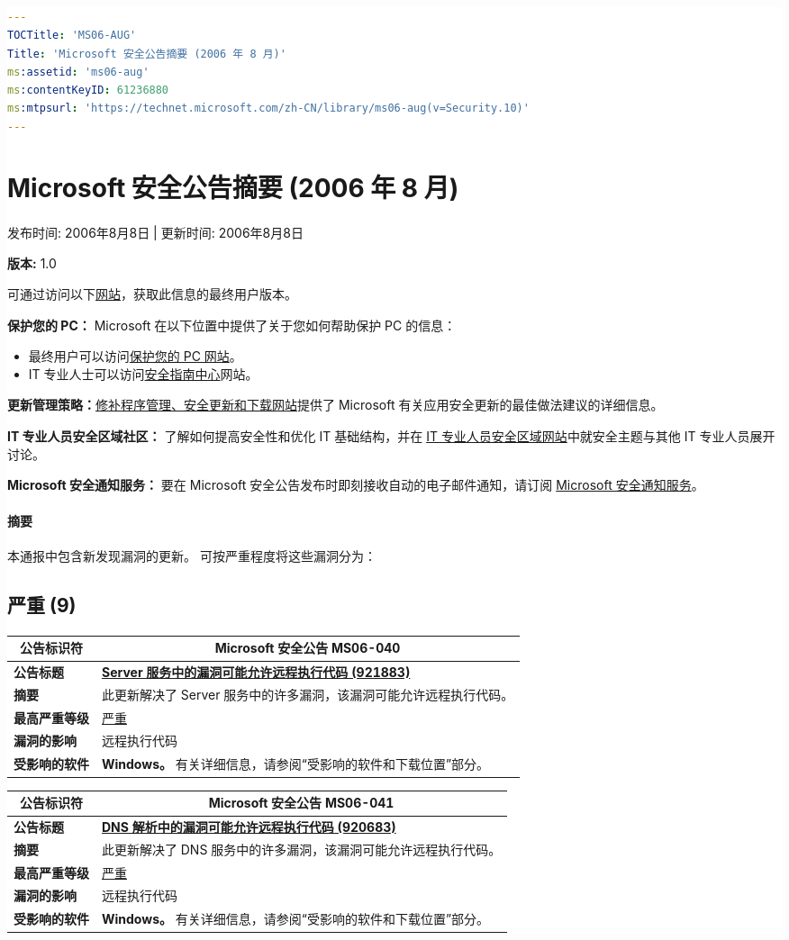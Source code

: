 ```yaml
---
TOCTitle: 'MS06-AUG'
Title: 'Microsoft 安全公告摘要 (2006 年 8 月)'
ms:assetid: 'ms06-aug'
ms:contentKeyID: 61236880
ms:mtpsurl: 'https://technet.microsoft.com/zh-CN/library/ms06-aug(v=Security.10)'
---
```




Microsoft 安全公告摘要 (2006 年 8 月)
=====================================

发布时间: 2006年8月8日 | 更新时间: 2006年8月8日

**版本:** 1.0

可通过访问以下[网站](https://www.microsoft.com/security/default.mspx)，获取此信息的最终用户版本。

**保护您的 PC：** Microsoft 在以下位置中提供了关于您如何帮助保护 PC 的信息：

-   最终用户可以访问[保护您的 PC 网站](https://go.microsoft.com/fwlink/?linkid=21169)。
-   IT 专业人士可以访问[安全指南中心](https://go.microsoft.com/fwlink/?linkid=21171)网站。

**更新管理策略：**[修补程序管理、安全更新和下载网站](https://go.microsoft.com/fwlink/?linkid=21168)提供了 Microsoft 有关应用安全更新的最佳做法建议的详细信息。

**IT 专业人员安全区域社区：** 了解如何提高安全性和优化 IT 基础结构，并在 [IT 专业人员安全区域网站](https://go.microsoft.com/fwlink/?linkid=21164)中就安全主题与其他 IT 专业人员展开讨论。

**Microsoft 安全通知服务：** 要在 Microsoft 安全公告发布时即刻接收自动的电子邮件通知，请订阅 [Microsoft 安全通知服务](https://go.microsoft.com/fwlink/?linkid=21163)。

#### 摘要

本通报中包含新发现漏洞的更新。 可按严重程度将这些漏洞分为：

严重 (9)
--------

| 公告标识符       | Microsoft 安全公告 MS06-040                                                                                     |
|------------------|-----------------------------------------------------------------------------------------------------------------|
| **公告标题**     | [**Server 服务中的漏洞可能允许远程执行代码 (921883)**](https://technet.microsoft.com/security/bulletin/ms06-040) |
| **摘要**         | 此更新解决了 Server 服务中的许多漏洞，该漏洞可能允许远程执行代码。                                              |
| **最高严重等级** | [严重](https://go.microsoft.com/fwlink/?linkid=21140)                                                            |
| **漏洞的影响**   | 远程执行代码                                                                                                    |
| **受影响的软件** | **Windows。** 有关详细信息，请参阅“受影响的软件和下载位置”部分。                                                |

| 公告标识符       | Microsoft 安全公告 MS06-041                                                                                  |
|------------------|--------------------------------------------------------------------------------------------------------------|
| **公告标题**     | [**DNS 解析中的漏洞可能允许远程执行代码 (920683)**](https://technet.microsoft.com/security/bulletin/ms06-041) |
| **摘要**         | 此更新解决了 DNS 服务中的许多漏洞，该漏洞可能允许远程执行代码。                                              |
| **最高严重等级** | [严重](https://go.microsoft.com/fwlink/?linkid=21140)                                                         |
| **漏洞的影响**   | 远程执行代码                                                                                                 |
| **受影响的软件** | **Windows。** 有关详细信息，请参阅“受影响的软件和下载位置”部分。                                             |
